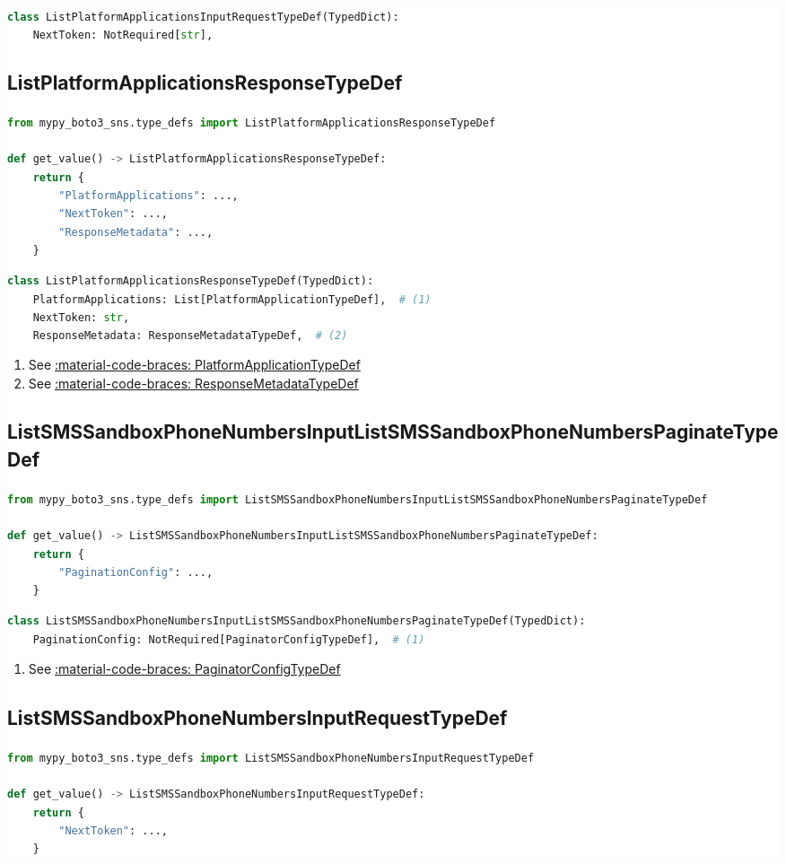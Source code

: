 ```python title="Definition"
class ListPlatformApplicationsInputRequestTypeDef(TypedDict):
    NextToken: NotRequired[str],
```

## ListPlatformApplicationsResponseTypeDef

```python title="Usage Example"
from mypy_boto3_sns.type_defs import ListPlatformApplicationsResponseTypeDef

def get_value() -> ListPlatformApplicationsResponseTypeDef:
    return {
        "PlatformApplications": ...,
        "NextToken": ...,
        "ResponseMetadata": ...,
    }
```

```python title="Definition"
class ListPlatformApplicationsResponseTypeDef(TypedDict):
    PlatformApplications: List[PlatformApplicationTypeDef],  # (1)
    NextToken: str,
    ResponseMetadata: ResponseMetadataTypeDef,  # (2)
```

1. See [:material-code-braces: PlatformApplicationTypeDef](./type_defs.md#platformapplicationtypedef) 
2. See [:material-code-braces: ResponseMetadataTypeDef](./type_defs.md#responsemetadatatypedef) 
## ListSMSSandboxPhoneNumbersInputListSMSSandboxPhoneNumbersPaginateTypeDef

```python title="Usage Example"
from mypy_boto3_sns.type_defs import ListSMSSandboxPhoneNumbersInputListSMSSandboxPhoneNumbersPaginateTypeDef

def get_value() -> ListSMSSandboxPhoneNumbersInputListSMSSandboxPhoneNumbersPaginateTypeDef:
    return {
        "PaginationConfig": ...,
    }
```

```python title="Definition"
class ListSMSSandboxPhoneNumbersInputListSMSSandboxPhoneNumbersPaginateTypeDef(TypedDict):
    PaginationConfig: NotRequired[PaginatorConfigTypeDef],  # (1)
```

1. See [:material-code-braces: PaginatorConfigTypeDef](./type_defs.md#paginatorconfigtypedef) 
## ListSMSSandboxPhoneNumbersInputRequestTypeDef

```python title="Usage Example"
from mypy_boto3_sns.type_defs import ListSMSSandboxPhoneNumbersInputRequestTypeDef

def get_value() -> ListSMSSandboxPhoneNumbersInputRequestTypeDef:
    return {
        "NextToken": ...,
    }
```
